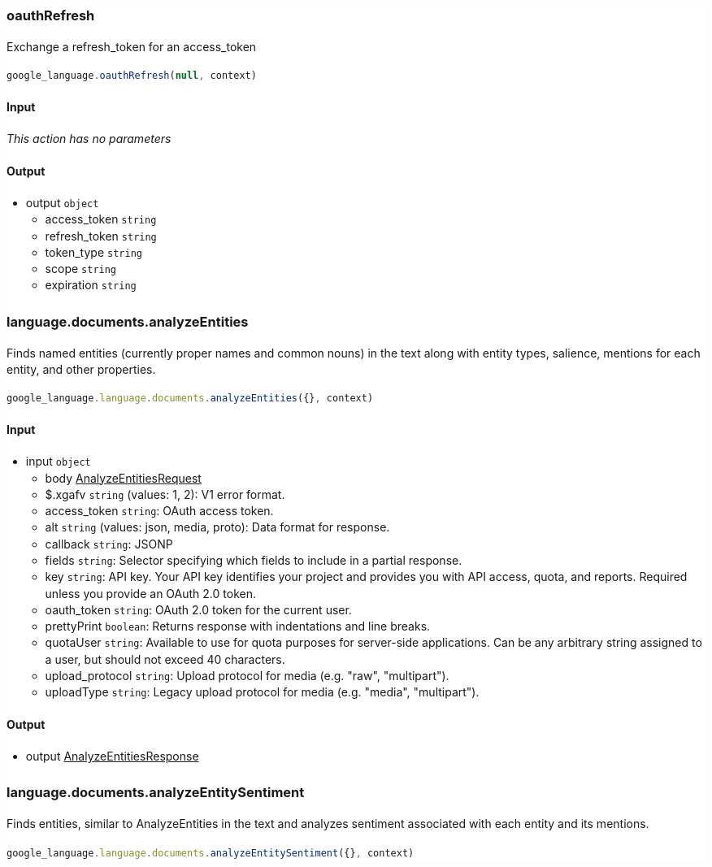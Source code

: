 ### oauthRefresh
Exchange a refresh_token for an access_token


```js
google_language.oauthRefresh(null, context)
```

#### Input
*This action has no parameters*

#### Output
* output `object`
  * access_token `string`
  * refresh_token `string`
  * token_type `string`
  * scope `string`
  * expiration `string`

### language.documents.analyzeEntities
Finds named entities (currently proper names and common nouns) in the text along with entity types, salience, mentions for each entity, and other properties.


```js
google_language.language.documents.analyzeEntities({}, context)
```

#### Input
* input `object`
  * body [AnalyzeEntitiesRequest](#analyzeentitiesrequest)
  * $.xgafv `string` (values: 1, 2): V1 error format.
  * access_token `string`: OAuth access token.
  * alt `string` (values: json, media, proto): Data format for response.
  * callback `string`: JSONP
  * fields `string`: Selector specifying which fields to include in a partial response.
  * key `string`: API key. Your API key identifies your project and provides you with API access, quota, and reports. Required unless you provide an OAuth 2.0 token.
  * oauth_token `string`: OAuth 2.0 token for the current user.
  * prettyPrint `boolean`: Returns response with indentations and line breaks.
  * quotaUser `string`: Available to use for quota purposes for server-side applications. Can be any arbitrary string assigned to a user, but should not exceed 40 characters.
  * upload_protocol `string`: Upload protocol for media (e.g. "raw", "multipart").
  * uploadType `string`: Legacy upload protocol for media (e.g. "media", "multipart").

#### Output
* output [AnalyzeEntitiesResponse](#analyzeentitiesresponse)

### language.documents.analyzeEntitySentiment
Finds entities, similar to AnalyzeEntities in the text and analyzes sentiment associated with each entity and its mentions.


```js
google_language.language.documents.analyzeEntitySentiment({}, context)
```

